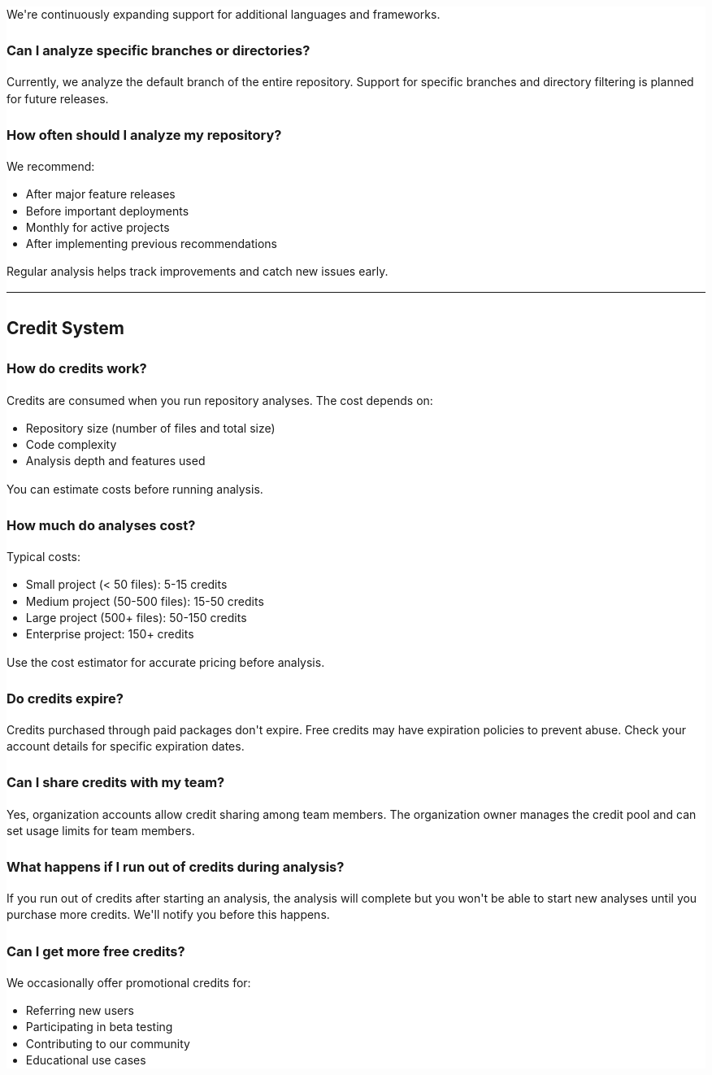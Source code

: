 We're continuously expanding support for additional languages and frameworks.

### Can I analyze specific branches or directories?
Currently, we analyze the default branch of the entire repository. Support for specific branches and directory filtering is planned for future releases.

### How often should I analyze my repository?
We recommend:
- After major feature releases
- Before important deployments
- Monthly for active projects
- After implementing previous recommendations

Regular analysis helps track improvements and catch new issues early.

---

## Credit System

### How do credits work?
Credits are consumed when you run repository analyses. The cost depends on:
- Repository size (number of files and total size)
- Code complexity
- Analysis depth and features used

You can estimate costs before running analysis.

### How much do analyses cost?
Typical costs:
- Small project (< 50 files): 5-15 credits
- Medium project (50-500 files): 15-50 credits
- Large project (500+ files): 50-150 credits
- Enterprise project: 150+ credits

Use the cost estimator for accurate pricing before analysis.

### Do credits expire?
Credits purchased through paid packages don't expire. Free credits may have expiration policies to prevent abuse. Check your account details for specific expiration dates.

### Can I share credits with my team?
Yes, organization accounts allow credit sharing among team members. The organization owner manages the credit pool and can set usage limits for team members.

### What happens if I run out of credits during analysis?
If you run out of credits after starting an analysis, the analysis will complete but you won't be able to start new analyses until you purchase more credits. We'll notify you before this happens.

### Can I get more free credits?
We occasionally offer promotional credits for:
- Referring new users
- Participating in beta testing
- Contributing to our community
- Educational use cases
